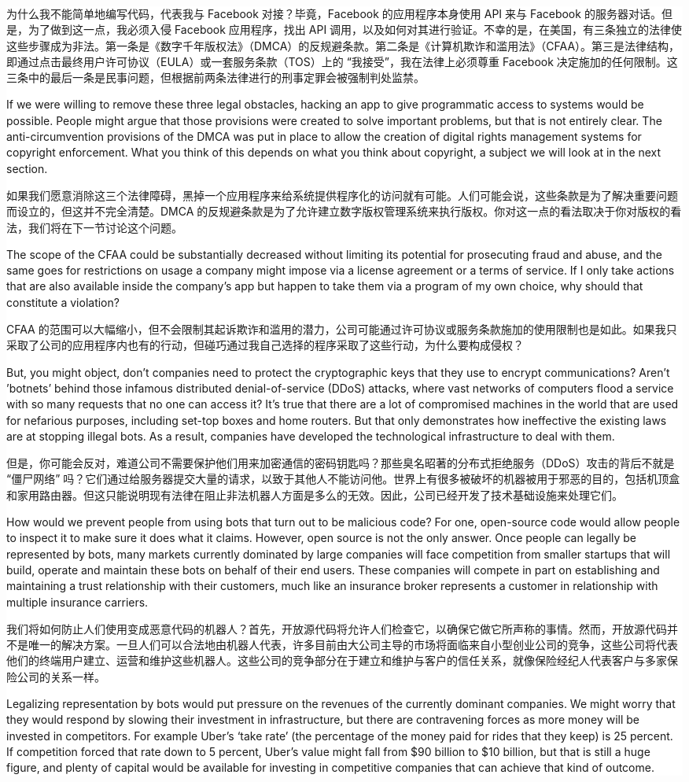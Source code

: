 为什么我不能简单地编写代码，代表我与 Facebook 对接？毕竟，Facebook 的应用程序本身使用 API 来与 Facebook 的服务器对话。但是，为了做到这一点，我必须入侵 Facebook 应用程序，找出 API 调用，以及如何对其进行验证。不幸的是，在美国，有三条独立的法律使这些步骤成为非法。第一条是《数字千年版权法》（DMCA）的反规避条款。第二条是《计算机欺诈和滥用法》（CFAA）。第三是法律结构，即通过点击最终用户许可协议（EULA）或一套服务条款（TOS）上的 “我接受”，我在法律上必须尊重 Facebook 决定施加的任何限制。这三条中的最后一条是民事问题，但根据前两条法律进行的刑事定罪会被强制判处监禁。


If we were willing to remove these three legal obstacles, hacking an app to give programmatic access to systems would be possible. People might argue that those provisions were created to solve important problems, but that is not entirely clear. The anti-circumvention provisions of the DMCA was put in place to allow the creation of digital rights management systems for copyright enforcement. What you think of this depends on what you think about copyright, a subject we will look at in the next section. 

如果我们愿意消除这三个法律障碍，黑掉一个应用程序来给系统提供程序化的访问就有可能。人们可能会说，这些条款是为了解决重要问题而设立的，但这并不完全清楚。DMCA 的反规避条款是为了允许建立数字版权管理系统来执行版权。你对这一点的看法取决于你对版权的看法，我们将在下一节讨论这个问题。


The scope of the CFAA could be substantially decreased without limiting its potential for prosecuting fraud and abuse, and the same goes for restrictions on usage a company might impose via a license agreement or a terms of service. If I only take actions that are also available inside the company’s app but happen to take them via a program of my own choice, why should that constitute a violation?

CFAA 的范围可以大幅缩小，但不会限制其起诉欺诈和滥用的潜力，公司可能通过许可协议或服务条款施加的使用限制也是如此。如果我只采取了公司的应用程序内也有的行动，但碰巧通过我自己选择的程序采取了这些行动，为什么要构成侵权？


But, you might object, don’t companies need to protect the cryptographic keys that they use to encrypt communications? Aren’t ’botnets’ behind those infamous distributed denial-of-service (DDoS) attacks, where vast networks of computers flood a service with so many requests that no one can access it? It’s true that there are a lot of compromised machines in the world that are used for nefarious purposes, including set-top boxes and home routers. But that only demonstrates how ineffective the existing laws are at stopping illegal bots. As a result, companies have developed the technological infrastructure to deal with them. 



但是，你可能会反对，难道公司不需要保护他们用来加密通信的密码钥匙吗？那些臭名昭著的分布式拒绝服务（DDoS）攻击的背后不就是 “僵尸网络” 吗？它们通过给服务器提交大量的请求，以致于其他人不能访问他。世界上有很多被破坏的机器被用于邪恶的目的，包括机顶盒和家用路由器。但这只能说明现有法律在阻止非法机器人方面是多么的无效。因此，公司已经开发了技术基础设施来处理它们。


How would we prevent people from using bots that turn out to be malicious code? For one, open-source code would allow people to inspect it to make sure it does what it claims. However, open source is not the only answer. Once people can legally be represented by bots, many markets currently dominated by large companies will face competition from smaller startups that will build, operate and maintain these bots on behalf of their end users. These companies will compete in part on establishing and maintaining a trust relationship with their customers, much like an insurance broker represents a customer in relationship with multiple insurance carriers.

我们将如何防止人们使用变成恶意代码的机器人？首先，开放源代码将允许人们检查它，以确保它做它所声称的事情。然而，开放源代码并不是唯一的解决方案。一旦人们可以合法地由机器人代表，许多目前由大公司主导的市场将面临来自小型创业公司的竞争，这些公司将代表他们的终端用户建立、运营和维护这些机器人。这些公司的竞争部分在于建立和维护与客户的信任关系，就像保险经纪人代表客户与多家保险公司的关系一样。


Legalizing representation by bots would put pressure on the revenues of the currently dominant companies. We might worry that they would respond by slowing their investment in infrastructure, but there are contravening forces as more money will be invested in competitors. For example Uber’s ‘take rate’ (the percentage of the money paid for rides that they keep) is 25 percent. If competition forced that rate down to 5 percent, Uber’s value might fall from $90 billion to $10 billion, but that is still a huge figure, and plenty of capital would be available for investing in competitive companies that can achieve that kind of outcome. 
